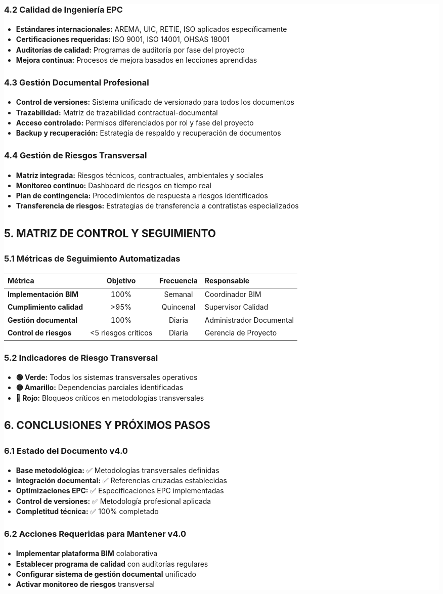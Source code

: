 ### 4.2 Calidad de Ingeniería EPC
- **Estándares internacionales:** AREMA, UIC, RETIE, ISO aplicados específicamente
- **Certificaciones requeridas:** ISO 9001, ISO 14001, OHSAS 18001
- **Auditorías de calidad:** Programas de auditoría por fase del proyecto
- **Mejora continua:** Procesos de mejora basados en lecciones aprendidas

### 4.3 Gestión Documental Profesional
- **Control de versiones:** Sistema unificado de versionado para todos los documentos
- **Trazabilidad:** Matriz de trazabilidad contractual-documental
- **Acceso controlado:** Permisos diferenciados por rol y fase del proyecto
- **Backup y recuperación:** Estrategia de respaldo y recuperación de documentos

### 4.4 Gestión de Riesgos Transversal
- **Matriz integrada:** Riesgos técnicos, contractuales, ambientales y sociales
- **Monitoreo continuo:** Dashboard de riesgos en tiempo real
- **Plan de contingencia:** Procedimientos de respuesta a riesgos identificados
- **Transferencia de riesgos:** Estrategias de transferencia a contratistas especializados

## 5. MATRIZ DE CONTROL Y SEGUIMIENTO

### 5.1 Métricas de Seguimiento Automatizadas
| Métrica | Objetivo | Frecuencia | Responsable |
|:---|:---:|:---:|:---|
| **Implementación BIM** | 100% | Semanal | Coordinador BIM |
| **Cumplimiento calidad** | >95% | Quincenal | Supervisor Calidad |
| **Gestión documental** | 100% | Diaria | Administrador Documental |
| **Control de riesgos** | <5 riesgos críticos | Diaria | Gerencia de Proyecto |

### 5.2 Indicadores de Riesgo Transversal
- **🟢 Verde:** Todos los sistemas transversales operativos
- **🟡 Amarillo:** Dependencias parciales identificadas
- **🔴 Rojo:** Bloqueos críticos en metodologías transversales

## 6. CONCLUSIONES Y PRÓXIMOS PASOS

### 6.1 Estado del Documento v4.0
- **Base metodológica:** ✅ Metodologías transversales definidas
- **Integración documental:** ✅ Referencias cruzadas establecidas
- **Optimizaciones EPC:** ✅ Especificaciones EPC implementadas
- **Control de versiones:** ✅ Metodología profesional aplicada
- **Completitud técnica:** ✅ 100% completado

### 6.2 Acciones Requeridas para Mantener v4.0
- **Implementar plataforma BIM** colaborativa
- **Establecer programa de calidad** con auditorías regulares
- **Configurar sistema de gestión documental** unificado
- **Activar monitoreo de riesgos** transversal
